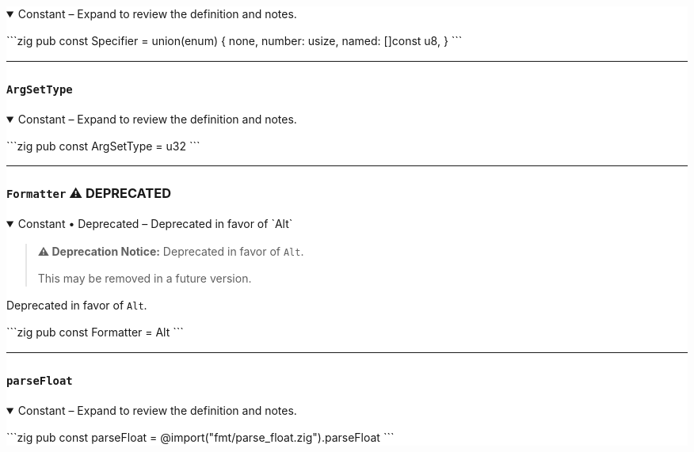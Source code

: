 <details class="declaration-card" open>
<summary>Constant – Expand to review the definition and notes.</summary>

\`\`\`zig
pub const Specifier = union(enum) {
    none,
    number: usize,
    named: []const u8,
}
\`\`\`

</details>

---

### <a id="const-argsettype"></a>`ArgSetType`

<details class="declaration-card" open>
<summary>Constant – Expand to review the definition and notes.</summary>

\`\`\`zig
pub const ArgSetType = u32
\`\`\`

</details>

---

### <a id="const-formatter"></a>`Formatter` ⚠️ **DEPRECATED**

<details class="declaration-card" open>
<summary>Constant • Deprecated – Deprecated in favor of `Alt`</summary>

> **⚠️ Deprecation Notice:** Deprecated in favor of `Alt`.
>
> This may be removed in a future version.

Deprecated in favor of `Alt`.

\`\`\`zig
pub const Formatter = Alt
\`\`\`

</details>

---

### <a id="const-parsefloat"></a>`parseFloat`

<details class="declaration-card" open>
<summary>Constant – Expand to review the definition and notes.</summary>

\`\`\`zig
pub const parseFloat = @import("fmt/parse_float.zig").parseFloat
\`\`\`
